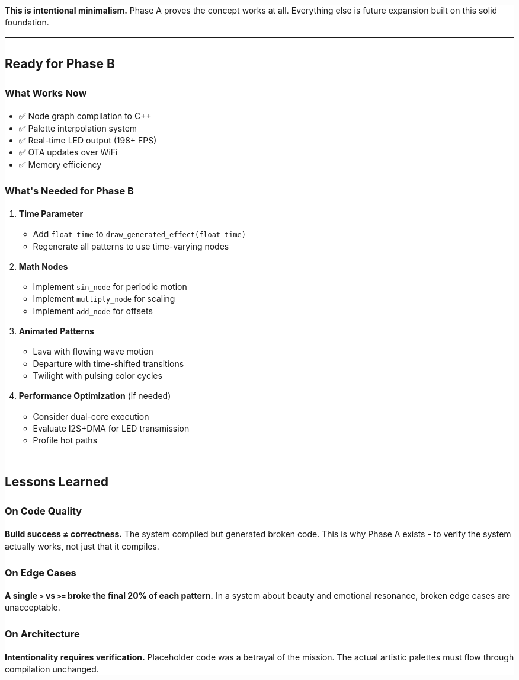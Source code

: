 **This is intentional minimalism.** Phase A proves the concept works at all. Everything else is future expansion built on this solid foundation.

---

## Ready for Phase B

### What Works Now
- ✅ Node graph compilation to C++
- ✅ Palette interpolation system
- ✅ Real-time LED output (198+ FPS)
- ✅ OTA updates over WiFi
- ✅ Memory efficiency

### What's Needed for Phase B

1. **Time Parameter**
   - Add `float time` to `draw_generated_effect(float time)`
   - Regenerate all patterns to use time-varying nodes

2. **Math Nodes**
   - Implement `sin_node` for periodic motion
   - Implement `multiply_node` for scaling
   - Implement `add_node` for offsets

3. **Animated Patterns**
   - Lava with flowing wave motion
   - Departure with time-shifted transitions
   - Twilight with pulsing color cycles

4. **Performance Optimization** (if needed)
   - Consider dual-core execution
   - Evaluate I2S+DMA for LED transmission
   - Profile hot paths

---

## Lessons Learned

### On Code Quality
**Build success ≠ correctness.** The system compiled but generated broken code. This is why Phase A exists - to verify the system actually works, not just that it compiles.

### On Edge Cases
**A single `>` vs `>=` broke the final 20% of each pattern.** In a system about beauty and emotional resonance, broken edge cases are unacceptable.

### On Architecture
**Intentionality requires verification.** Placeholder code was a betrayal of the mission. The actual artistic palettes must flow through compilation unchanged.
